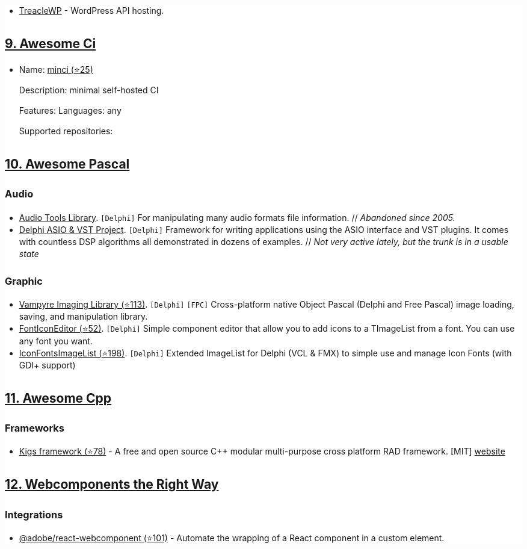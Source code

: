 *   [TreacleWP](https://www.treaclewp.com) - WordPress API hosting.

## [9. Awesome Ci](/content/ligurio/awesome-ci/README.md)

- Name: [minci (⭐25)](https://github.com/kristapsdz/minci)

  Description: minimal self-hosted CI

  Features: Languages: any

  Supported repositories: 



## [10. Awesome Pascal](/content/Fr0sT-Brutal/awesome-pascal/README.md)

### Audio

*   [Audio Tools Library](http://mac.sourceforge.net/atl). `[Delphi]` For manipulating many audio formats file information.
    // *Abandoned since 2005.*
*   [Delphi ASIO & VST Project](http://sourceforge.net/projects/delphiasiovst). `[Delphi]` Framework for writing applications using the ASIO interface and VST plugins. It comes with countless DSP algorithms all demonstrated in dozens of examples.
    // *Not very active lately, but the trunk is in a usable state*

### Graphic

*   [Vampyre Imaging Library (⭐113)](https://github.com/galfar/imaginglib). `[Delphi]` `[FPC]` Cross-platform native Object Pascal (Delphi and Free Pascal) image loading, saving, and manipulation library.
*   [FontIconEditor (⭐52)](https://github.com/lminuti/FontIconEditor). `[Delphi]` Simple component editor that allow you to add icons to a TImageList from a font. You can use any font you want.
*   [IconFontsImageList (⭐198)](https://github.com/EtheaDev/IconFontsImageList). `[Delphi]` Extended ImageList for Delphi (VCL & FMX) to simple use and manage Icon Fonts (with GDI+ support)

## [11. Awesome Cpp](/content/fffaraz/awesome-cpp/README.md)

### Frameworks

*   [Kigs framework (⭐78)](https://github.com/Kigs-framework/kigs) - A free and open source C++ modular multi-purpose cross platform RAD framework. \[MIT] [website](https://kigs-framework.org/)

## [12. Webcomponents the Right Way](/content/mateusortiz/webcomponents-the-right-way/README.md)

### Integrations

*   [@adobe/react-webcomponent (⭐101)](https://github.com/adobe/react-webcomponent) - Automate the wrapping of a React component in a custom element.
